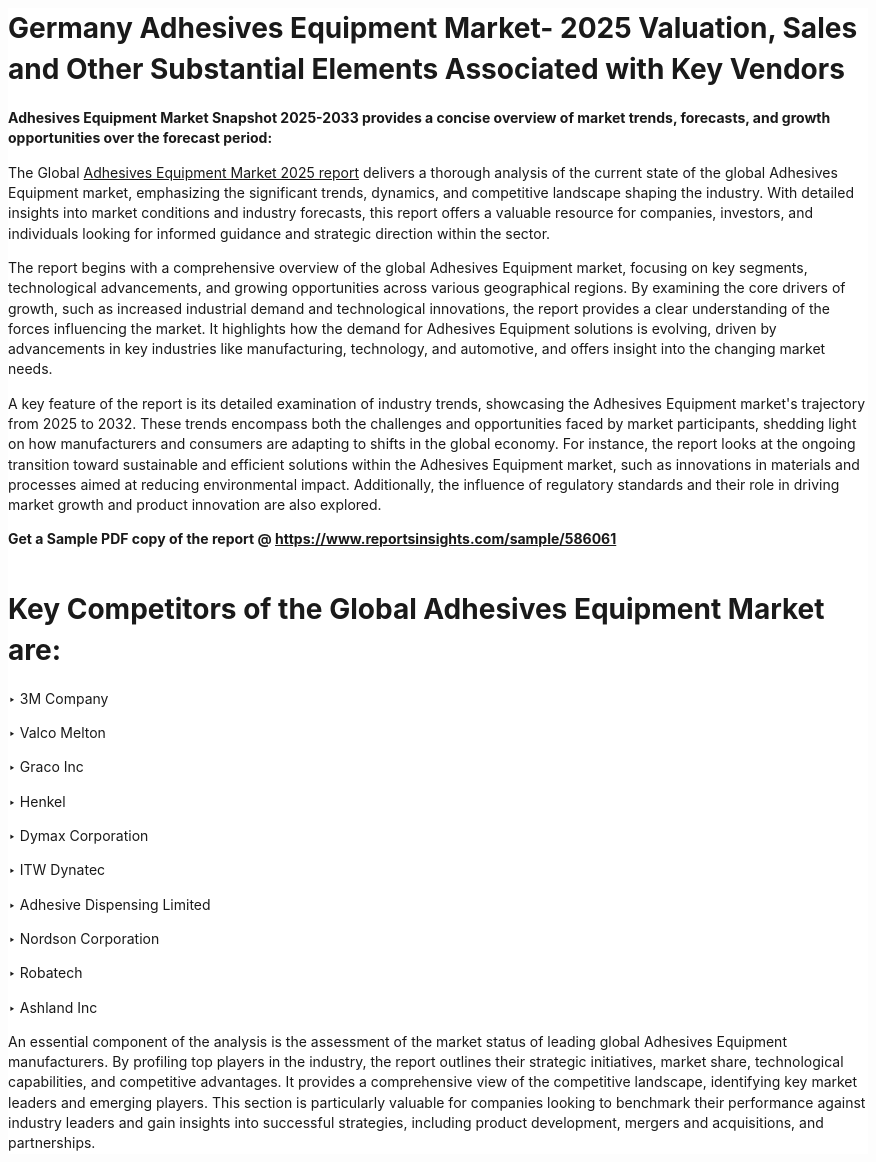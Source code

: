 # Germany Adhesives Equipment Market- 2025 Valuation, Sales and Other Substantial Elements Associated with Key Vendors

<strong>Adhesives Equipment Market Snapshot 2025-2033 provides a concise overview of market trends, forecasts, and growth opportunities over the forecast period:</strong>

 The Global <a href=https://www.reportsinsights.com/sample/586061>Adhesives Equipment Market 2025 report</a> delivers a thorough analysis of the current state of the global Adhesives Equipment market, emphasizing the significant trends, dynamics, and competitive landscape shaping the industry. With detailed insights into market conditions and industry forecasts, this report offers a valuable resource for companies, investors, and individuals looking for informed guidance and strategic direction within the sector.

The report begins with a comprehensive overview of the global Adhesives Equipment market, focusing on key segments, technological advancements, and growing opportunities across various geographical regions. By examining the core drivers of growth, such as increased industrial demand and technological innovations, the report provides a clear understanding of the forces influencing the market. It highlights how the demand for Adhesives Equipment solutions is evolving, driven by advancements in key industries like manufacturing, technology, and automotive, and offers insight into the changing market needs.

A key feature of the report is its detailed examination of industry trends, showcasing the Adhesives Equipment market's trajectory from 2025 to 2032. These trends encompass both the challenges and opportunities faced by market participants, shedding light on how manufacturers and consumers are adapting to shifts in the global economy. For instance, the report looks at the ongoing transition toward sustainable and efficient solutions within the Adhesives Equipment market, such as innovations in materials and processes aimed at reducing environmental impact. Additionally, the influence of regulatory standards and their role in driving market growth and product innovation are also explored.

<strong>Get a Sample PDF copy of the report @ <a href=https://www.reportsinsights.com/sample/586061>https://www.reportsinsights.com/sample/586061</a></strong>

# <strong>Key Competitors of the Global Adhesives Equipment Market are:</strong>

‣ 3M Company

‣ Valco Melton

‣ Graco Inc

‣ Henkel

‣ Dymax Corporation

‣ ITW Dynatec

‣ Adhesive Dispensing Limited

‣ Nordson Corporation

‣ Robatech

‣ Ashland Inc

An essential component of the analysis is the assessment of the market status of leading global Adhesives Equipment manufacturers. By profiling top players in the industry, the report outlines their strategic initiatives, market share, technological capabilities, and competitive advantages. It provides a comprehensive view of the competitive landscape, identifying key market leaders and emerging players. This section is particularly valuable for companies looking to benchmark their performance against industry leaders and gain insights into successful strategies, including product development, mergers and acquisitions, and partnerships.
